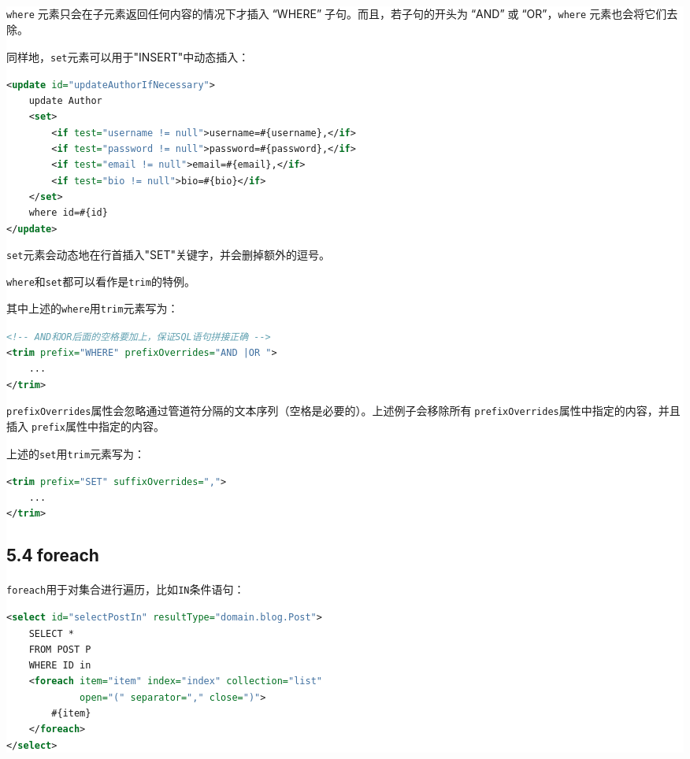 `where` 元素只会在子元素返回任何内容的情况下才插入 “WHERE” 子句。而且，若子句的开头为 “AND” 或 “OR”，`where` 元素也会将它们去除。

同样地，`set`元素可以用于"INSERT"中动态插入：

```xml
<update id="updateAuthorIfNecessary">
    update Author
    <set>
        <if test="username != null">username=#{username},</if>
        <if test="password != null">password=#{password},</if>
        <if test="email != null">email=#{email},</if>
        <if test="bio != null">bio=#{bio}</if>
    </set>
    where id=#{id}
</update>
```

`set`元素会动态地在行首插入"SET"关键字，并会删掉额外的逗号。

`where`和`set`都可以看作是`trim`的特例。

其中上述的`where`用`trim`元素写为：

```xml
<!-- AND和OR后面的空格要加上，保证SQL语句拼接正确 -->
<trim prefix="WHERE" prefixOverrides="AND |OR ">
    ...
</trim>
```

`prefixOverrides`属性会忽略通过管道符分隔的文本序列（空格是必要的）。上述例子会移除所有 `prefixOverrides`属性中指定的内容，并且插入 `prefix`属性中指定的内容。



上述的`set`用`trim`元素写为：

```xml
<trim prefix="SET" suffixOverrides=",">
    ...
</trim>
```



## 5.4 foreach

`foreach`用于对集合进行遍历，比如`IN`条件语句：

```xml
<select id="selectPostIn" resultType="domain.blog.Post">
    SELECT *
    FROM POST P
    WHERE ID in
    <foreach item="item" index="index" collection="list"
             open="(" separator="," close=")">
        #{item}
    </foreach>
</select>
```
